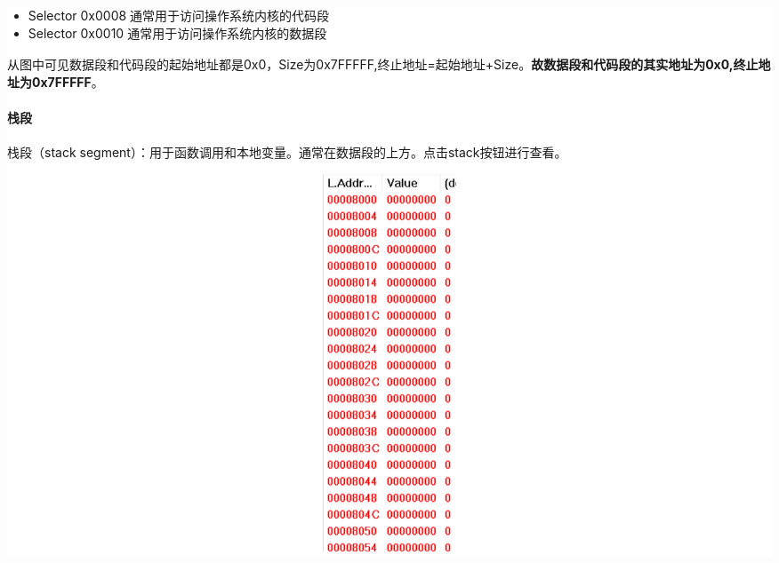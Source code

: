 - Selector 0x0008 通常用于访问操作系统内核的代码段
- Selector 0x0010 通常用于访问操作系统内核的数据段

从图中可见数据段和代码段的起始地址都是0x0，Size为0x7FFFFF,终止地址=起始地址+Size。**故数据段和代码段的其实地址为0x0,终止地址为0x7FFFFF**。
#### 栈段
栈段（stack segment）：用于函数调用和本地变量。通常在数据段的上方。点击stack按钮进行查看。
<center class="half">
<img src="./images/stack1.png" width=150/>